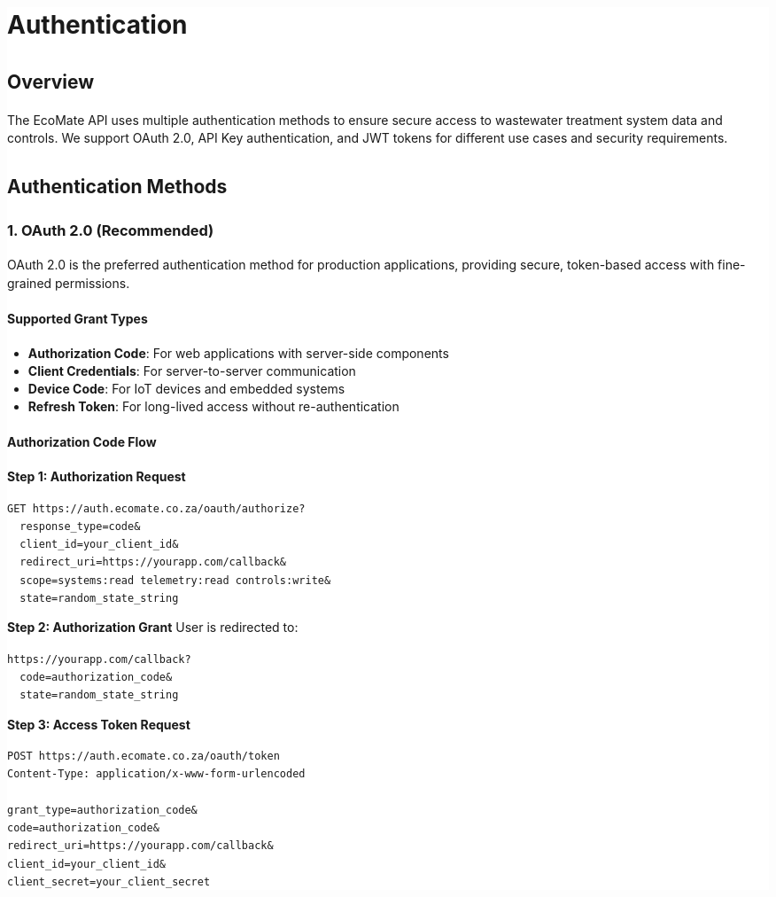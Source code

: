 # Authentication

## Overview

The EcoMate API uses multiple authentication methods to ensure secure access to wastewater treatment system data and controls. We support OAuth 2.0, API Key authentication, and JWT tokens for different use cases and security requirements.

## Authentication Methods

### 1. OAuth 2.0 (Recommended)

OAuth 2.0 is the preferred authentication method for production applications, providing secure, token-based access with fine-grained permissions.

#### Supported Grant Types

- **Authorization Code**: For web applications with server-side components
- **Client Credentials**: For server-to-server communication
- **Device Code**: For IoT devices and embedded systems
- **Refresh Token**: For long-lived access without re-authentication

#### Authorization Code Flow

**Step 1: Authorization Request**
```http
GET https://auth.ecomate.co.za/oauth/authorize?
  response_type=code&
  client_id=your_client_id&
  redirect_uri=https://yourapp.com/callback&
  scope=systems:read telemetry:read controls:write&
  state=random_state_string
```

**Step 2: Authorization Grant**
User is redirected to:
```http
https://yourapp.com/callback?
  code=authorization_code&
  state=random_state_string
```

**Step 3: Access Token Request**
```http
POST https://auth.ecomate.co.za/oauth/token
Content-Type: application/x-www-form-urlencoded

grant_type=authorization_code&
code=authorization_code&
redirect_uri=https://yourapp.com/callback&
client_id=your_client_id&
client_secret=your_client_secret
```
